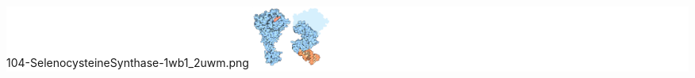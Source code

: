 104-SelenocysteineSynthase-1wb1_2uwm.png <img src="motm_png/104-SelenocysteineSynthase-1wb1_2uwm.png" width=100>